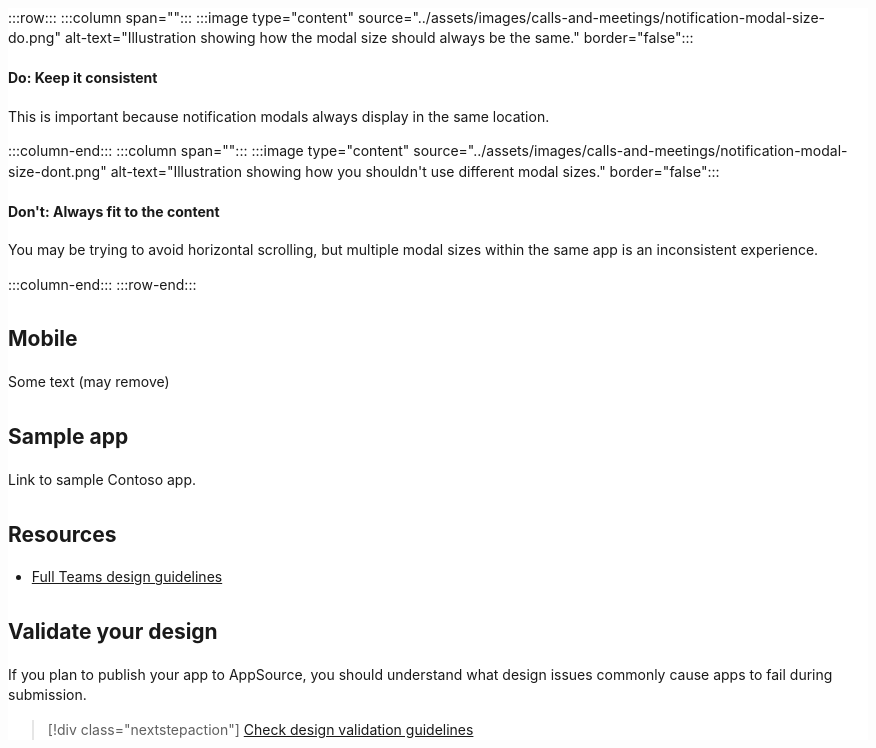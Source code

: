 :::row:::
   :::column span="":::
:::image type="content" source="../assets/images/calls-and-meetings/notification-modal-size-do.png" alt-text="Illustration showing how the modal size should always be the same." border="false":::

#### Do: Keep it consistent

This is important because notification modals always display in the same location.

   :::column-end:::
   :::column span="":::
:::image type="content" source="../assets/images/calls-and-meetings/notification-modal-size-dont.png" alt-text="Illustration showing how you shouldn't use different modal sizes." border="false":::

#### Don't: Always fit to the content

You may be trying to avoid horizontal scrolling, but multiple modal sizes within the same app is an inconsistent experience.

   :::column-end:::
:::row-end:::

## Mobile

Some text (may remove)

## Sample app

Link to sample Contoso app.

## Resources

* [Full Teams design guidelines](https://www.figma.com/file/QjjWsZYpNqwjRc3OXTgBpp/Principles-and-guidelines?node-id=254%3A35598)

## Validate your design

If you plan to publish your app to AppSource, you should understand what design issues commonly cause apps to fail during submission.

> [!div class="nextstepaction"]
> [Check design validation guidelines](https://review.docs.microsoft.com/en-us/microsoftteams/platform/concepts/deploy-and-publish/appsource/prepare/frequently-failed-cases?branch=restructure-design-topics-ia#validation-guidelines)
